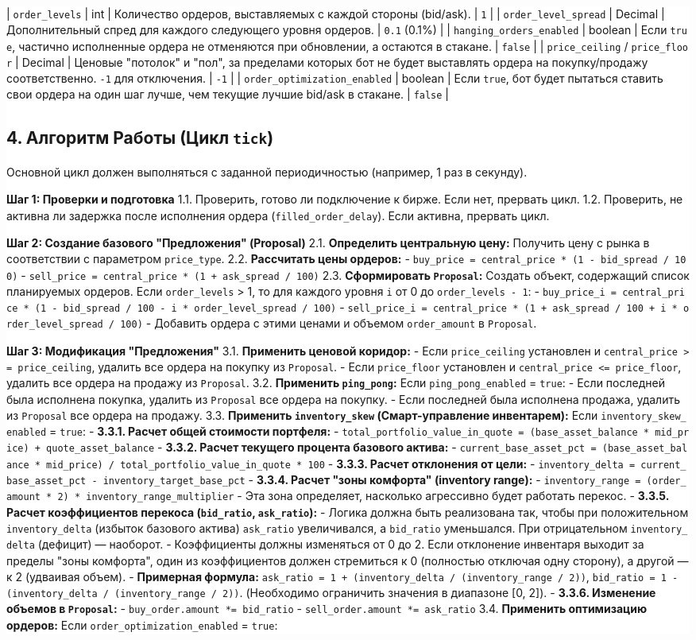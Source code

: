 | `order_levels` | int | Количество ордеров, выставляемых с каждой стороны (bid/ask). | `1` |
| `order_level_spread` | Decimal | Дополнительный спред для каждого следующего уровня ордеров. | `0.1` (0.1%) |
| `hanging_orders_enabled` | boolean | Если `true`, частично исполненные ордера не отменяются при обновлении, а остаются в стакане. | `false` |
| `price_ceiling` / `price_floor` | Decimal | Ценовые "потолок" и "пол", за пределами которых бот не будет выставлять ордера на покупку/продажу соответственно. `-1` для отключения. | `-1` |
| `order_optimization_enabled` | boolean | Если `true`, бот будет пытаться ставить свои ордера на один шаг лучше, чем текущие лучшие bid/ask в стакане. | `false` |

## 4. Алгоритм Работы (Цикл `tick`)

Основной цикл должен выполняться с заданной периодичностью (например, 1 раз в секунду).

**Шаг 1: Проверки и подготовка**
1.1. Проверить, готово ли подключение к бирже. Если нет, прервать цикл.
1.2. Проверить, не активна ли задержка после исполнения ордера (`filled_order_delay`). Если активна, прервать цикл.

**Шаг 2: Создание базового "Предложения" (Proposal)**
2.1. **Определить центральную цену:** Получить цену с рынка в соответствии с параметром `price_type`.
2.2. **Рассчитать цены ордеров:**
    - `buy_price = central_price * (1 - bid_spread / 100)`
    - `sell_price = central_price * (1 + ask_spread / 100)`
2.3. **Сформировать `Proposal`:** Создать объект, содержащий список планируемых ордеров. Если `order_levels` > 1, то для каждого уровня `i` от 0 до `order_levels - 1`:
    - `buy_price_i = central_price * (1 - bid_spread / 100 - i * order_level_spread / 100)`
    - `sell_price_i = central_price * (1 + ask_spread / 100 + i * order_level_spread / 100)`
    - Добавить ордера с этими ценами и объемом `order_amount` в `Proposal`.

**Шаг 3: Модификация "Предложения"**
3.1. **Применить ценовой коридор:**
    - Если `price_ceiling` установлен и `central_price >= price_ceiling`, удалить все ордера на покупку из `Proposal`.
    - Если `price_floor` установлен и `central_price <= price_floor`, удалить все ордера на продажу из `Proposal`.
3.2. **Применить `ping_pong`:** Если `ping_pong_enabled` = `true`:
    - Если последней была исполнена покупка, удалить из `Proposal` все ордера на покупку.
    - Если последней была исполнена продажа, удалить из `Proposal` все ордера на продажу.
3.3. **Применить `inventory_skew` (Смарт-управление инвентарем):** Если `inventory_skew_enabled` = `true`:
    - **3.3.1. Расчет общей стоимости портфеля:**
        - `total_portfolio_value_in_quote = (base_asset_balance * mid_price) + quote_asset_balance`
    - **3.3.2. Расчет текущего процента базового актива:**
        - `current_base_asset_pct = (base_asset_balance * mid_price) / total_portfolio_value_in_quote * 100`
    - **3.3.3. Расчет отклонения от цели:**
        - `inventory_delta = current_base_asset_pct - inventory_target_base_pct`
    - **3.3.4. Расчет "зоны комфорта" (inventory range):**
        - `inventory_range = (order_amount * 2) * inventory_range_multiplier`
        - Эта зона определяет, насколько агрессивно будет работать перекос.
    - **3.3.5. Расчет коэффициентов перекоса (`bid_ratio`, `ask_ratio`):**
        - Логика должна быть реализована так, чтобы при положительном `inventory_delta` (избыток базового актива) `ask_ratio` увеличивался, а `bid_ratio` уменьшался. При отрицательном `inventory_delta` (дефицит) — наоборот.
        - Коэффициенты должны изменяться от 0 до 2. Если отклонение инвентаря выходит за пределы "зоны комфорта", один из коэффициентов должен стремиться к 0 (полностью отключая одну сторону), а другой — к 2 (удваивая объем).
        - **Примерная формула:** `ask_ratio = 1 + (inventory_delta / (inventory_range / 2))`, `bid_ratio = 1 - (inventory_delta / (inventory_range / 2))`. (Необходимо ограничить значения в диапазоне [0, 2]).
    - **3.3.6. Изменение объемов в `Proposal`:**
        - `buy_order.amount *= bid_ratio`
        - `sell_order.amount *= ask_ratio`
3.4. **Применить оптимизацию ордеров:** Если `order_optimization_enabled` = `true`: